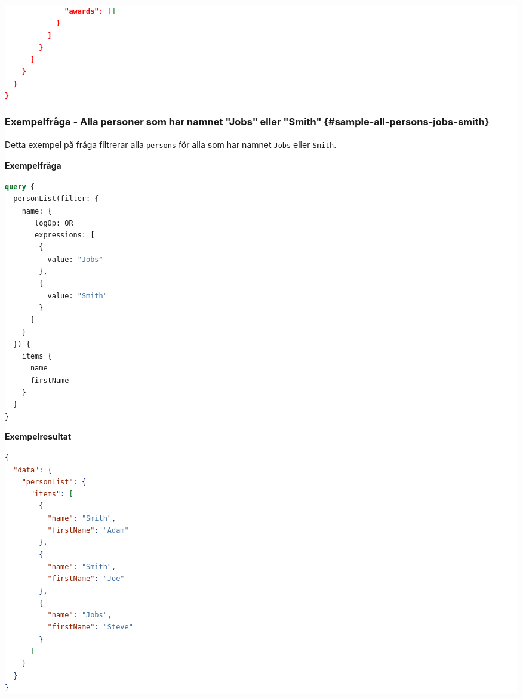 ```json
              "awards": []
            }
          ]
        }
      ]
    }
  }
}
```

### Exempelfråga - Alla personer som har namnet &quot;Jobs&quot; eller &quot;Smith&quot; {#sample-all-persons-jobs-smith}

Detta exempel på fråga filtrerar alla `persons` för alla som har namnet `Jobs` eller `Smith`.

**Exempelfråga**

```graphql
query {
  personList(filter: {
    name: {
      _logOp: OR
      _expressions: [
        {
          value: "Jobs"
        },
        {
          value: "Smith"
        }
      ]
    }
  }) {
    items {
      name
      firstName
    }
  }
}
```

**Exempelresultat**

```json
{
  "data": {
    "personList": {
      "items": [
        {
          "name": "Smith",
          "firstName": "Adam"
        },
        {
          "name": "Smith",
          "firstName": "Joe"
        },
        {
          "name": "Jobs",
          "firstName": "Steve"
        }
      ]
    }
  }
}
```
